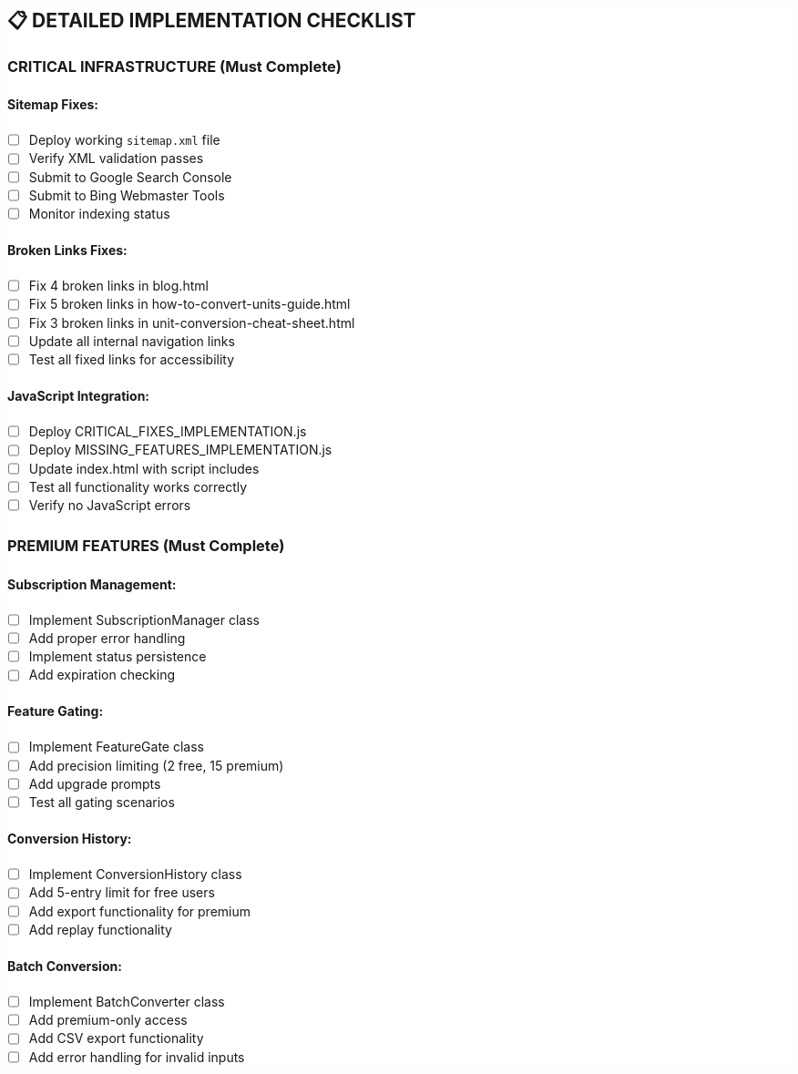 
## 📋 **DETAILED IMPLEMENTATION CHECKLIST**

### **CRITICAL INFRASTRUCTURE (Must Complete)**

#### **Sitemap Fixes:**
- [ ] Deploy working `sitemap.xml` file
- [ ] Verify XML validation passes
- [ ] Submit to Google Search Console
- [ ] Submit to Bing Webmaster Tools
- [ ] Monitor indexing status

#### **Broken Links Fixes:**
- [ ] Fix 4 broken links in blog.html
- [ ] Fix 5 broken links in how-to-convert-units-guide.html
- [ ] Fix 3 broken links in unit-conversion-cheat-sheet.html
- [ ] Update all internal navigation links
- [ ] Test all fixed links for accessibility

#### **JavaScript Integration:**
- [ ] Deploy CRITICAL_FIXES_IMPLEMENTATION.js
- [ ] Deploy MISSING_FEATURES_IMPLEMENTATION.js
- [ ] Update index.html with script includes
- [ ] Test all functionality works correctly
- [ ] Verify no JavaScript errors

### **PREMIUM FEATURES (Must Complete)**

#### **Subscription Management:**
- [ ] Implement SubscriptionManager class
- [ ] Add proper error handling
- [ ] Implement status persistence
- [ ] Add expiration checking

#### **Feature Gating:**
- [ ] Implement FeatureGate class
- [ ] Add precision limiting (2 free, 15 premium)
- [ ] Add upgrade prompts
- [ ] Test all gating scenarios

#### **Conversion History:**
- [ ] Implement ConversionHistory class
- [ ] Add 5-entry limit for free users
- [ ] Add export functionality for premium
- [ ] Add replay functionality

#### **Batch Conversion:**
- [ ] Implement BatchConverter class
- [ ] Add premium-only access
- [ ] Add CSV export functionality
- [ ] Add error handling for invalid inputs
